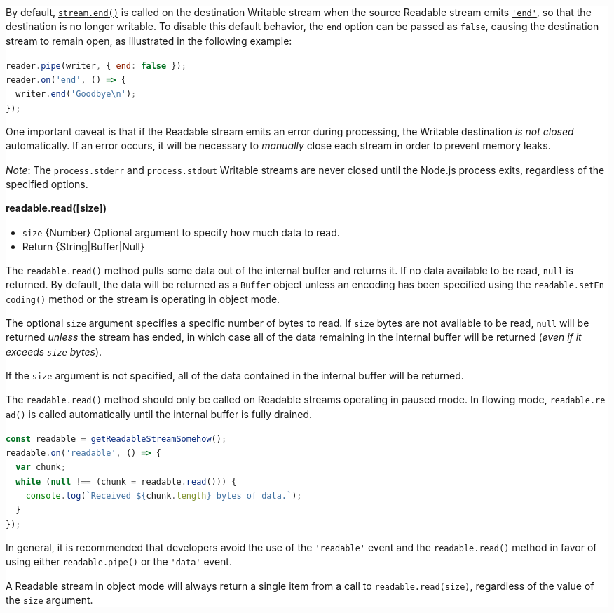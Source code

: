 By default, [`stream.end()`](stream.md#stream_writable_end_chunk_encoding_callback) is called on the destination Writable stream when the source Readable stream emits [`'end'`](stream.md#stream_event_end), so that the destination is no longer writable. To disable this default behavior, the `end` option can be passed as `false`, causing the destination stream to remain open, as illustrated in the following example:

```javascript
reader.pipe(writer, { end: false });
reader.on('end', () => {
  writer.end('Goodbye\n');
});
```

One important caveat is that if the Readable stream emits an error during processing, the Writable destination _is not closed_ automatically. If an error occurs, it will be necessary to _manually_ close each stream in order to prevent memory leaks.

_Note_: The [`process.stderr`](https://nodejs.org/docs/v6.3.1/api/process.html#process_process_stderr) and [`process.stdout`](https://nodejs.org/docs/v6.3.1/api/process.html#process_process_stdout) Writable streams are never closed until the Node.js process exits, regardless of the specified options.

**readable.read\(\[size\]\)**

* `size` {Number} Optional argument to specify how much data to read.
* Return {String\|Buffer\|Null}

The `readable.read()` method pulls some data out of the internal buffer and returns it. If no data available to be read, `null` is returned. By default, the data will be returned as a `Buffer` object unless an encoding has been specified using the `readable.setEncoding()` method or the stream is operating in object mode.

The optional `size` argument specifies a specific number of bytes to read. If `size` bytes are not available to be read, `null` will be returned _unless_ the stream has ended, in which case all of the data remaining in the internal buffer will be returned \(_even if it exceeds `size` bytes_\).

If the `size` argument is not specified, all of the data contained in the internal buffer will be returned.

The `readable.read()` method should only be called on Readable streams operating in paused mode. In flowing mode, `readable.read()` is called automatically until the internal buffer is fully drained.

```javascript
const readable = getReadableStreamSomehow();
readable.on('readable', () => {
  var chunk;
  while (null !== (chunk = readable.read())) {
    console.log(`Received ${chunk.length} bytes of data.`);
  }
});
```

In general, it is recommended that developers avoid the use of the `'readable'` event and the `readable.read()` method in favor of using either `readable.pipe()` or the `'data'` event.

A Readable stream in object mode will always return a single item from a call to [`readable.read(size)`](stream.md#stream_readable_read_size), regardless of the value of the `size` argument.
